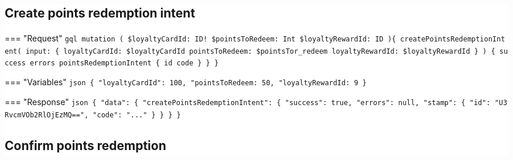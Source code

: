 ## Create points redemption intent

=== "Request"
    ```gql
    mutation (
      $loyaltyCardId: ID!
      $pointsToRedeem: Int
      $loyaltyRewardId: ID
    ){
      createPointsRedemptionIntent(
        input: {
          loyaltyCardId: $loyaltyCardId
          pointsToRedeem: $pointsTor_redeem
          loyaltyRewardId: $loyaltyRewardId
        }
      ) {
        success
        errors
        pointsRedemptionIntent {
          id
          code
        }
      }
    }
    ```

=== "Variables"
    ```json
    {
      "loyaltyCardId": 100,
      "pointsToRedeem: 50,
      "loyaltyRewardId: 9
    }
    ```

=== "Response"
    ```json
    {
        "data": {
            "createPointsRedemptionIntent": {
                "success": true,
                "errors": null,
                "stamp": {
                  "id": "U3RvcmVOb2RlOjEzMQ==",
                  "code": "..."
                }
            }
        }
    }
    ```

## Confirm points redemption
